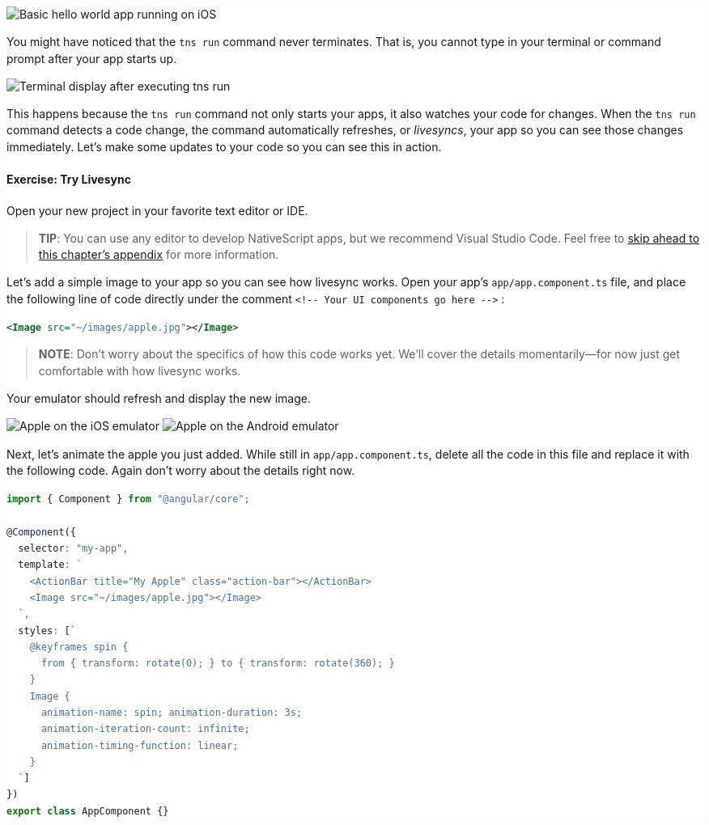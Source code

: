![Basic hello world app running on iOS](../img/cli-getting-started/angular/chapter1/ios/1.png)

<div class="exercise-end"></div>

You might have noticed that the `tns run` command never terminates. That is, you cannot type in your terminal or command prompt after your app starts up.

<img src="../img/cli-getting-started/angular/chapter1/terminal-1.png" alt="Terminal display after executing tns run" class="plain">

This happens because the `tns run` command not only starts your apps, it also watches your code for changes. When the `tns run` command detects a code change, the command automatically refreshes, or _livesyncs_, your app so you can see those changes immediately. Let’s make some updates to your code so you can see this in action.

<h4 class="exercise-start">
    <b>Exercise</b>: Try Livesync
</h4>

Open your new project in your favorite text editor or IDE.

> **TIP**: You can use any editor to develop NativeScript apps, but we recommend Visual Studio Code. Feel free to [skip ahead to this chapter’s appendix](#appendix-a-choosing-an-editor) for more information.

Let’s add a simple image to your app so you can see how livesync works. Open your app’s  `app/app.component.ts` file, and place the following line of code directly under the comment `<!-- Your UI components go here -->` :

``` XML
<Image src="~/images/apple.jpg"></Image>
```

> **NOTE**: Don’t worry about the specifics of how this code works yet. We’ll cover the details momentarily—for now just get comfortable with how livesync works.

Your emulator should refresh and display the new image.

![Apple on the iOS emulator](../img/cli-getting-started/angular/chapter1/ios/2.png)
![Apple on the Android emulator](../img/cli-getting-started/angular/chapter1/android/2.png)

Next, let’s animate the apple you just added. While still in `app/app.component.ts`, delete all the code in this file and replace it with the following code. Again don’t worry about the details right now.

``` TypeScript
import { Component } from "@angular/core";

@Component({
  selector: "my-app",
  template: `
    <ActionBar title="My Apple" class="action-bar"></ActionBar>
    <Image src="~/images/apple.jpg"></Image>
  `,
  styles: [`
    @keyframes spin {
      from { transform: rotate(0); } to { transform: rotate(360); }
    }
    Image {
      animation-name: spin; animation-duration: 3s;
      animation-iteration-count: infinite;
      animation-timing-function: linear;
    }
  `]
})
export class AppComponent {}
```
